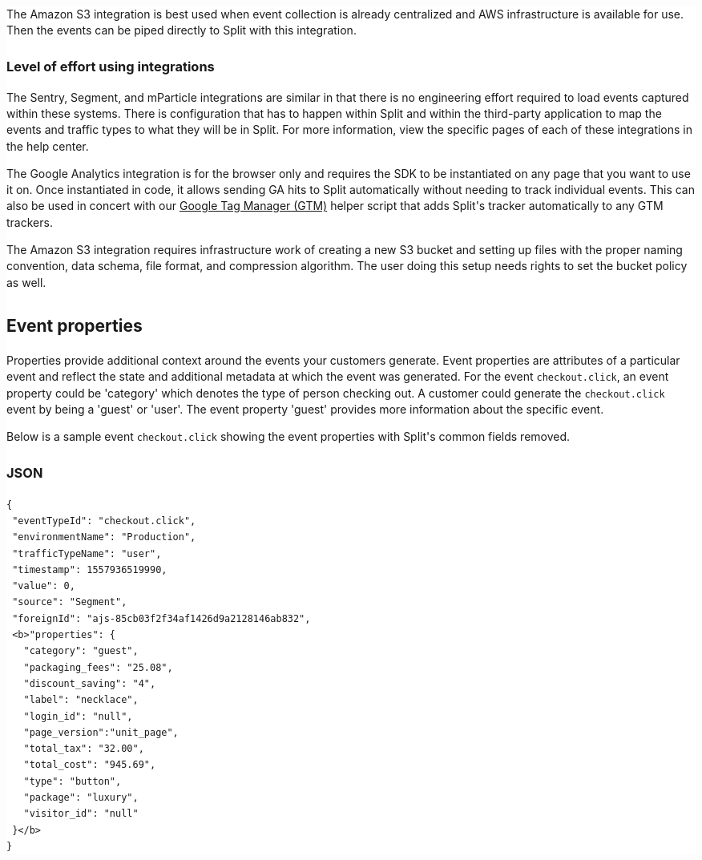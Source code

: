 The Amazon S3 integration is best used when event collection is already centralized and AWS infrastructure is available for use. Then the events can be piped directly to Split with this integration.

### Level of effort using integrations

The Sentry, Segment, and mParticle integrations are similar in that there is no engineering effort required to load events captured within these systems. There is configuration that has to happen within Split and within the third-party application to map the events and traffic types to what they will be in Split. For more information, view the specific pages of each of these integrations in the help center. 

The Google Analytics integration is for the browser only and requires the SDK to be instantiated on any page that you want to use it on. Once instantiated in code, it allows sending GA hits to Split automatically without needing to track individual events. This can also be used in concert with our [Google Tag Manager (GTM)](https://help.split.io/hc/en-us/articles/7936008367245-Google-Tag-Manager) helper script that adds Split's tracker automatically to any GTM trackers.

The Amazon S3 integration requires infrastructure work of creating a new S3 bucket and setting up files with the proper naming convention, data schema, file format, and compression algorithm. The user doing this setup needs rights to set the bucket policy as well. 

## Event properties

Properties provide additional context around the events your customers generate. Event properties are attributes of a particular event and reflect the state and additional metadata at which the event was generated. For the event `checkout.click`, an event property could be 'category' which denotes the type of person checking out. A customer could generate the `checkout.click` event by being a 'guest' or 'user'. The event property 'guest' provides more information about the specific event.

Below is a sample event `checkout.click` showing the event properties with Split's common fields removed.

### JSON
```
{
 "eventTypeId": "checkout.click",
 "environmentName": "Production",
 "trafficTypeName": "user",
 "timestamp": 1557936519990,
 "value": 0,
 "source": "Segment",
 "foreignId": "ajs-85cb03f2f34af1426d9a2128146ab832",
 <b>"properties": {
   "category": "guest",
   "packaging_fees": "25.08",
   "discount_saving": "4",
   "label": "necklace",
   "login_id": "null",
   "page_version":"unit_page",
   "total_tax": "32.00",
   "total_cost": "945.69",
   "type": "button",
   "package": "luxury",
   "visitor_id": "null"
 }</b>
}
```

